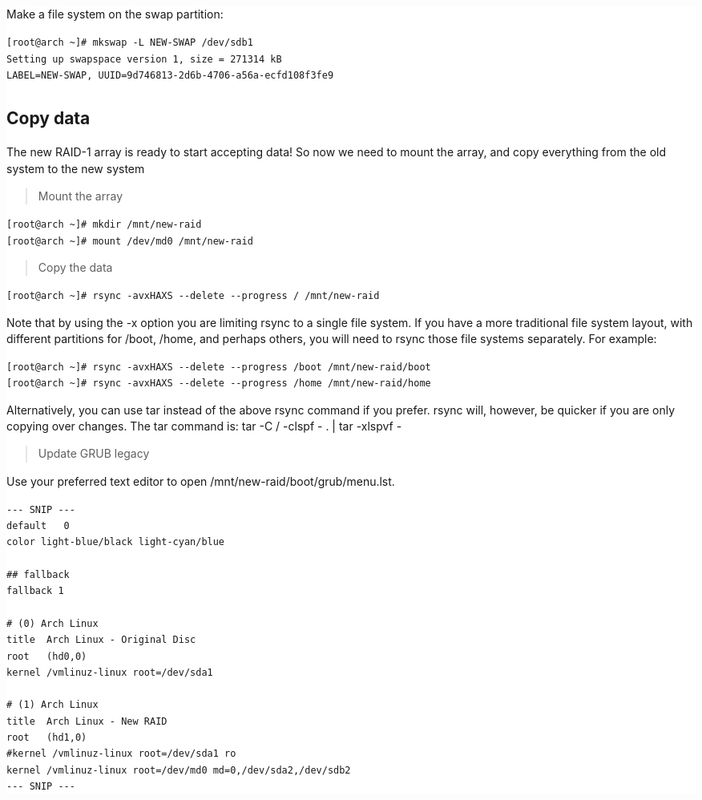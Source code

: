 Make a file system on the swap partition:

    [root@arch ~]# mkswap -L NEW-SWAP /dev/sdb1
    Setting up swapspace version 1, size = 271314 kB
    LABEL=NEW-SWAP, UUID=9d746813-2d6b-4706-a56a-ecfd108f3fe9

Copy data
---------

The new RAID-1 array is ready to start accepting data! So now we need to
mount the array, and copy everything from the old system to the new
system

> Mount the array

    [root@arch ~]# mkdir /mnt/new-raid
    [root@arch ~]# mount /dev/md0 /mnt/new-raid

> Copy the data

    [root@arch ~]# rsync -avxHAXS --delete --progress / /mnt/new-raid

Note that by using the -x option you are limiting rsync to a single file
system. If you have a more traditional file system layout, with
different partitions for /boot, /home, and perhaps others, you will need
to rsync those file systems separately. For example:

    [root@arch ~]# rsync -avxHAXS --delete --progress /boot /mnt/new-raid/boot
    [root@arch ~]# rsync -avxHAXS --delete --progress /home /mnt/new-raid/home

Alternatively, you can use tar instead of the above rsync command if you
prefer. rsync will, however, be quicker if you are only copying over
changes. The tar command is: tar -C / -clspf - . | tar -xlspvf -

> Update GRUB legacy

Use your preferred text editor to open /mnt/new-raid/boot/grub/menu.lst.

    --- SNIP ---
    default   0
    color light-blue/black light-cyan/blue

    ## fallback
    fallback 1

    # (0) Arch Linux
    title  Arch Linux - Original Disc
    root   (hd0,0)
    kernel /vmlinuz-linux root=/dev/sda1

    # (1) Arch Linux
    title  Arch Linux - New RAID
    root   (hd1,0)
    #kernel /vmlinuz-linux root=/dev/sda1 ro
    kernel /vmlinuz-linux root=/dev/md0 md=0,/dev/sda2,/dev/sdb2
    --- SNIP ---
